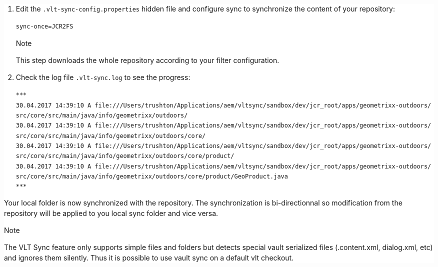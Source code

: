 1. Edit the `.vlt-sync-config.properties` hidden file and configure sync to synchronize the content of your repository:

   ```xml
   sync-once=JCR2FS
   ```

   >[!NOTE]
   >
   >This step downloads the whole repository according to your filter configuration.

1. Check the log file `.vlt-sync.log` to see the progress:

   ```xml
   ***
   30.04.2017 14:39:10 A file:///Users/trushton/Applications/aem/vltsync/sandbox/dev/jcr_root/apps/geometrixx-outdoors/src/core/src/main/java/info/geometrixx/outdoors/
   30.04.2017 14:39:10 A file:///Users/trushton/Applications/aem/vltsync/sandbox/dev/jcr_root/apps/geometrixx-outdoors/src/core/src/main/java/info/geometrixx/outdoors/core/
   30.04.2017 14:39:10 A file:///Users/trushton/Applications/aem/vltsync/sandbox/dev/jcr_root/apps/geometrixx-outdoors/src/core/src/main/java/info/geometrixx/outdoors/core/product/
   30.04.2017 14:39:10 A file:///Users/trushton/Applications/aem/vltsync/sandbox/dev/jcr_root/apps/geometrixx-outdoors/src/core/src/main/java/info/geometrixx/outdoors/core/product/GeoProduct.java
   ***
   ```

Your local folder is now synchronized with the repository. The synchronization is bi-directionnal so modification from the repository will be applied to you local sync folder and vice versa.

>[!NOTE]
>
>The VLT Sync feature only supports simple files and folders but detects special vault serialized files (.content.xml, dialog.xml, etc) and ignores them silently. Thus it is possible to use vault sync on a default vlt checkout.

